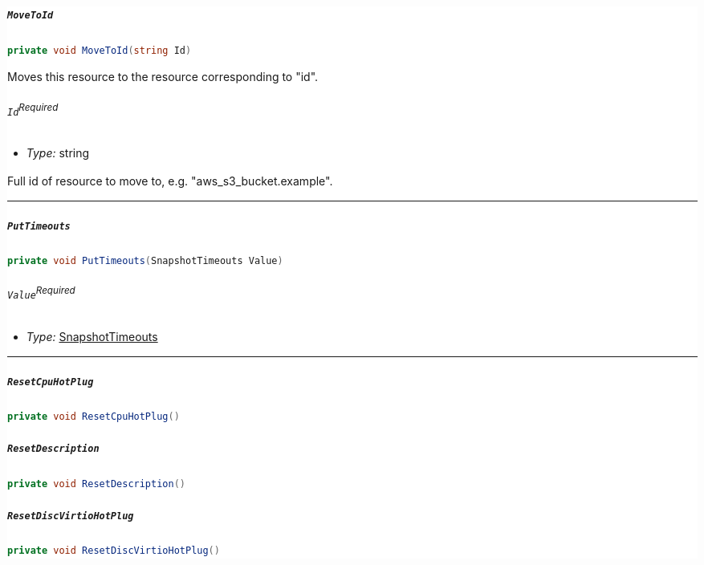 
##### `MoveToId` <a name="MoveToId" id="@cdktf/provider-ionoscloud.snapshot.Snapshot.moveToId"></a>

```csharp
private void MoveToId(string Id)
```

Moves this resource to the resource corresponding to "id".

###### `Id`<sup>Required</sup> <a name="Id" id="@cdktf/provider-ionoscloud.snapshot.Snapshot.moveToId.parameter.id"></a>

- *Type:* string

Full id of resource to move to, e.g. "aws_s3_bucket.example".

---

##### `PutTimeouts` <a name="PutTimeouts" id="@cdktf/provider-ionoscloud.snapshot.Snapshot.putTimeouts"></a>

```csharp
private void PutTimeouts(SnapshotTimeouts Value)
```

###### `Value`<sup>Required</sup> <a name="Value" id="@cdktf/provider-ionoscloud.snapshot.Snapshot.putTimeouts.parameter.value"></a>

- *Type:* <a href="#@cdktf/provider-ionoscloud.snapshot.SnapshotTimeouts">SnapshotTimeouts</a>

---

##### `ResetCpuHotPlug` <a name="ResetCpuHotPlug" id="@cdktf/provider-ionoscloud.snapshot.Snapshot.resetCpuHotPlug"></a>

```csharp
private void ResetCpuHotPlug()
```

##### `ResetDescription` <a name="ResetDescription" id="@cdktf/provider-ionoscloud.snapshot.Snapshot.resetDescription"></a>

```csharp
private void ResetDescription()
```

##### `ResetDiscVirtioHotPlug` <a name="ResetDiscVirtioHotPlug" id="@cdktf/provider-ionoscloud.snapshot.Snapshot.resetDiscVirtioHotPlug"></a>

```csharp
private void ResetDiscVirtioHotPlug()
```
